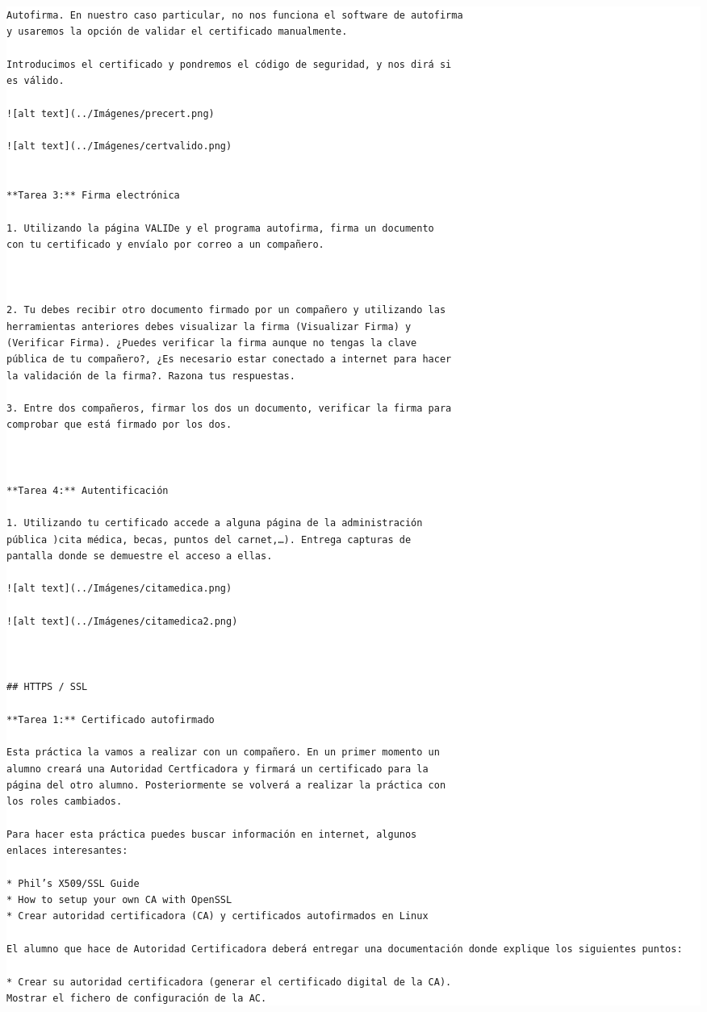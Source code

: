 ```
Autofirma. En nuestro caso particular, no nos funciona el software de autofirma
y usaremos la opción de validar el certificado manualmente.

Introducimos el certificado y pondremos el código de seguridad, y nos dirá si
es válido.

![alt text](../Imágenes/precert.png)

![alt text](../Imágenes/certvalido.png)


**Tarea 3:** Firma electrónica

1. Utilizando la página VALIDe y el programa autofirma, firma un documento 
con tu certificado y envíalo por correo a un compañero.


   
2. Tu debes recibir otro documento firmado por un compañero y utilizando las 
herramientas anteriores debes visualizar la firma (Visualizar Firma) y 
(Verificar Firma). ¿Puedes verificar la firma aunque no tengas la clave 
pública de tu compañero?, ¿Es necesario estar conectado a internet para hacer 
la validación de la firma?. Razona tus respuestas.
   
3. Entre dos compañeros, firmar los dos un documento, verificar la firma para 
comprobar que está firmado por los dos.



**Tarea 4:** Autentificación

1. Utilizando tu certificado accede a alguna página de la administración 
pública )cita médica, becas, puntos del carnet,…). Entrega capturas de 
pantalla donde se demuestre el acceso a ellas.

![alt text](../Imágenes/citamedica.png)

![alt text](../Imágenes/citamedica2.png)



## HTTPS / SSL

**Tarea 1:** Certificado autofirmado

Esta práctica la vamos a realizar con un compañero. En un primer momento un 
alumno creará una Autoridad Certficadora y firmará un certificado para la 
página del otro alumno. Posteriormente se volverá a realizar la práctica con 
los roles cambiados.

Para hacer esta práctica puedes buscar información en internet, algunos 
enlaces interesantes:

* Phil’s X509/SSL Guide
* How to setup your own CA with OpenSSL
* Crear autoridad certificadora (CA) y certificados autofirmados en Linux

El alumno que hace de Autoridad Certificadora deberá entregar una documentación donde explique los siguientes puntos:

* Crear su autoridad certificadora (generar el certificado digital de la CA). 
Mostrar el fichero de configuración de la AC.

```
